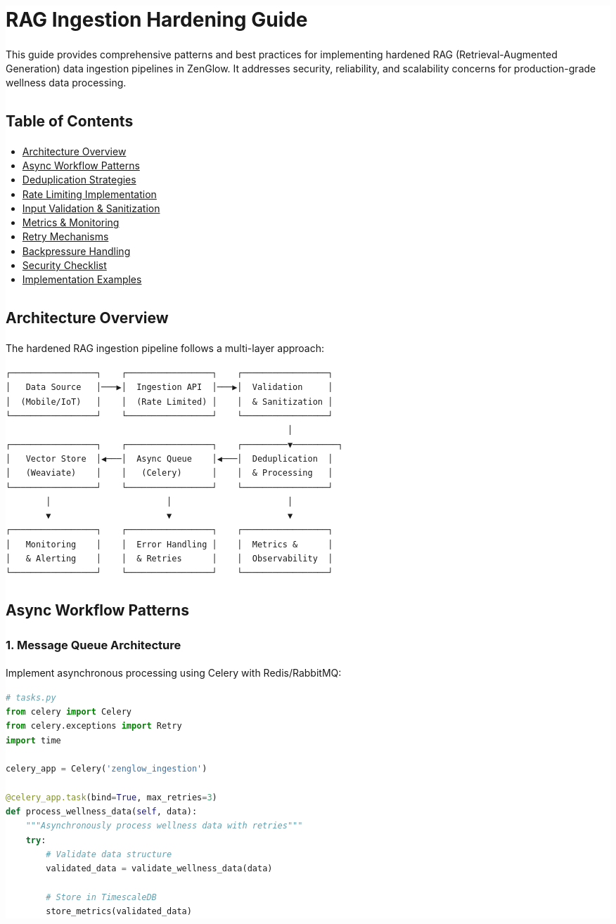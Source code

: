 # RAG Ingestion Hardening Guide

This guide provides comprehensive patterns and best practices for implementing hardened RAG (Retrieval-Augmented Generation) data ingestion pipelines in ZenGlow. It addresses security, reliability, and scalability concerns for production-grade wellness data processing.

## Table of Contents
- [Architecture Overview](#architecture-overview)
- [Async Workflow Patterns](#async-workflow-patterns)
- [Deduplication Strategies](#deduplication-strategies)
- [Rate Limiting Implementation](#rate-limiting-implementation)
- [Input Validation & Sanitization](#input-validation--sanitization)
- [Metrics & Monitoring](#metrics--monitoring)
- [Retry Mechanisms](#retry-mechanisms)
- [Backpressure Handling](#backpressure-handling)
- [Security Checklist](#security-checklist)
- [Implementation Examples](#implementation-examples)

## Architecture Overview

The hardened RAG ingestion pipeline follows a multi-layer approach:

```
┌─────────────────┐    ┌─────────────────┐    ┌─────────────────┐
│   Data Source   │───▶│  Ingestion API  │───▶│  Validation     │
│  (Mobile/IoT)   │    │  (Rate Limited) │    │  & Sanitization │
└─────────────────┘    └─────────────────┘    └─────────────────┘
                                                        │
┌─────────────────┐    ┌─────────────────┐    ┌─────────▼─────────┐
│   Vector Store  │◀───│  Async Queue    │◀───│  Deduplication  │
│   (Weaviate)    │    │   (Celery)      │    │  & Processing   │
└─────────────────┘    └─────────────────┘    └─────────────────┘
        │                       │                       │
        ▼                       ▼                       ▼
┌─────────────────┐    ┌─────────────────┐    ┌─────────────────┐
│   Monitoring    │    │  Error Handling │    │  Metrics &      │
│   & Alerting    │    │  & Retries      │    │  Observability  │
└─────────────────┘    └─────────────────┘    └─────────────────┘
```

## Async Workflow Patterns

### 1. Message Queue Architecture

Implement asynchronous processing using Celery with Redis/RabbitMQ:

```python
# tasks.py
from celery import Celery
from celery.exceptions import Retry
import time

celery_app = Celery('zenglow_ingestion')

@celery_app.task(bind=True, max_retries=3)
def process_wellness_data(self, data):
    """Asynchronously process wellness data with retries"""
    try:
        # Validate data structure
        validated_data = validate_wellness_data(data)
        
        # Store in TimescaleDB
        store_metrics(validated_data)
```